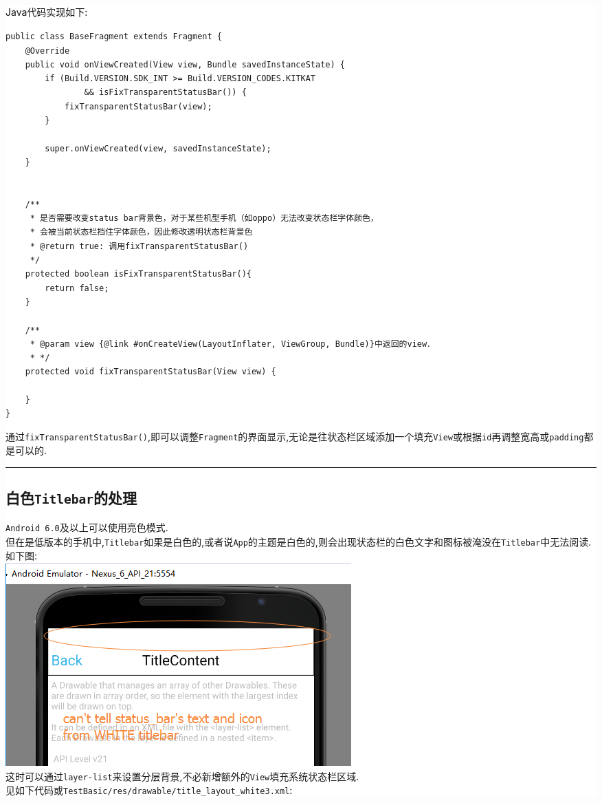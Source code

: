
Java代码实现如下:  

````
public class BaseFragment extends Fragment {
    @Override
    public void onViewCreated(View view, Bundle savedInstanceState) {
        if (Build.VERSION.SDK_INT >= Build.VERSION_CODES.KITKAT
                && isFixTransparentStatusBar()) {
            fixTransparentStatusBar(view);
        }

        super.onViewCreated(view, savedInstanceState);
    }


    /**
     * 是否需要改变status bar背景色，对于某些机型手机（如oppo）无法改变状态栏字体颜色，
     * 会被当前状态栏挡住字体颜色，因此修改透明状态栏背景色
     * @return true: 调用fixTransparentStatusBar()
     */
    protected boolean isFixTransparentStatusBar(){
        return false;
    }

    /**
     * @param view {@link #onCreateView(LayoutInflater, ViewGroup, Bundle)}中返回的view．
     * */
    protected void fixTransparentStatusBar(View view) {

    }
}

````

通过`fixTransparentStatusBar()`,即可以调整`Fragment`的界面显示,无论是往状态栏区域添加一个填充`View`或根据`id`再调整宽高或`padding`都是可以的.  


--------------------------------
## 白色`Titlebar`的处理  

`Android 6.0`及以上可以使用亮色模式.     
但在是低版本的手机中,`Titlebar`如果是白色的,或者说`App`的主题是白色的,则会出现状态栏的白色文字和图标被淹没在`Titlebar`中无法阅读.如下图:   
![white.text.and.icon.invisible](./img/white.Titlebar.png)  
这时可以通过`layer-list`来设置分层背景,不必新增额外的`View`填充系统状态栏区域.    
见如下代码或`TestBasic/res/drawable/title_layout_white3.xml`:   
